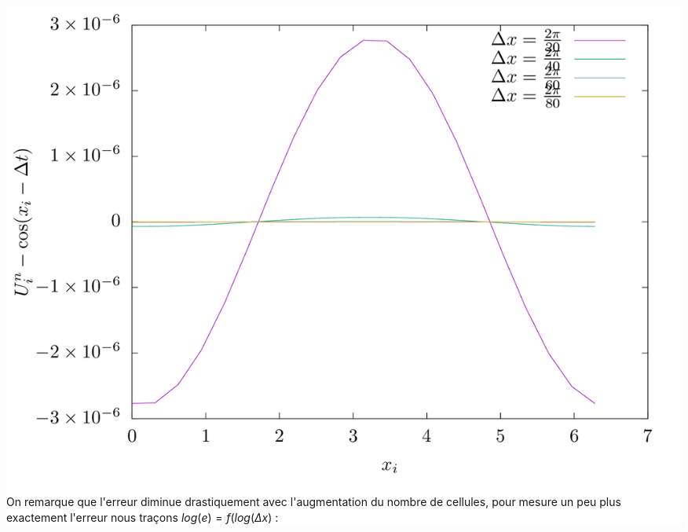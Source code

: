 ![Graphique de $U_i - \cos(x_i - \Delta t) = f(x_i)$](img/local_error.png)

On remarque que l'erreur diminue drastiquement avec l'augmentation du nombre de cellules, pour mesure un peu plus exactement l'erreur nous traçons $log(e) = f(log(\Delta x)$ :
